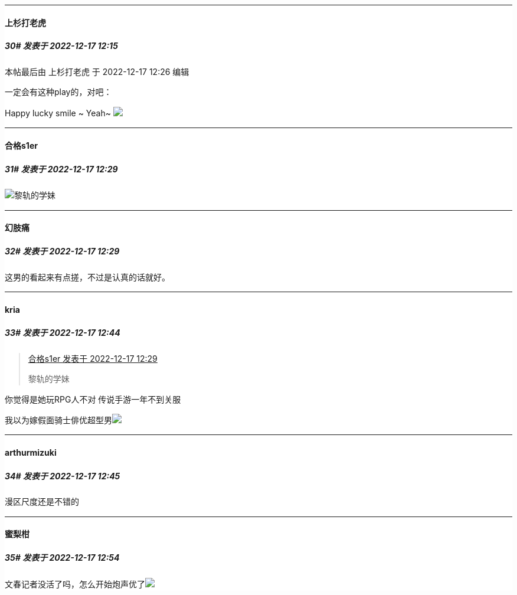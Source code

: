 *****

####  上杉打老虎  
##### 30#       发表于 2022-12-17 12:15

 本帖最后由 上杉打老虎 于 2022-12-17 12:26 编辑 

一定会有这种play的，对吧：

Happy lucky smile ~ Yeah~
<img src="https://s2.loli.net/2022/12/17/CbHPkVUmuDywiYZ.jpg" referrerpolicy="no-referrer">



*****

####  合格s1er  
##### 31#       发表于 2022-12-17 12:29

<img src="https://static.saraba1st.com/image/smiley/face2017/081.png" referrerpolicy="no-referrer">黎轨的学妹

*****

####  幻肢痛  
##### 32#       发表于 2022-12-17 12:29

这男的看起来有点搓，不过是认真的话就好。

*****

####  kria  
##### 33#       发表于 2022-12-17 12:44

<blockquote><a href="httphttps://bbs.saraba1st.com/2b/forum.php?mod=redirect&amp;goto=findpost&amp;pid=58977391&amp;ptid=2110391" target="_blank">合格s1er 发表于 2022-12-17 12:29</a>

黎轨的学妹</blockquote>
你觉得是她玩RPG人不对 传说手游一年不到关服

 我以为嫁假面骑士俳优超型男<img src="https://static.saraba1st.com/image/smiley/face2017/067.png" referrerpolicy="no-referrer">

*****

####  arthurmizuki  
##### 34#       发表于 2022-12-17 12:45

漫区尺度还是不错的

*****

####  蜜梨柑  
##### 35#       发表于 2022-12-17 12:54

文春记者没活了吗，怎么开始炮声优了<img src="https://static.saraba1st.com/image/smiley/face2017/047.png" referrerpolicy="no-referrer">
